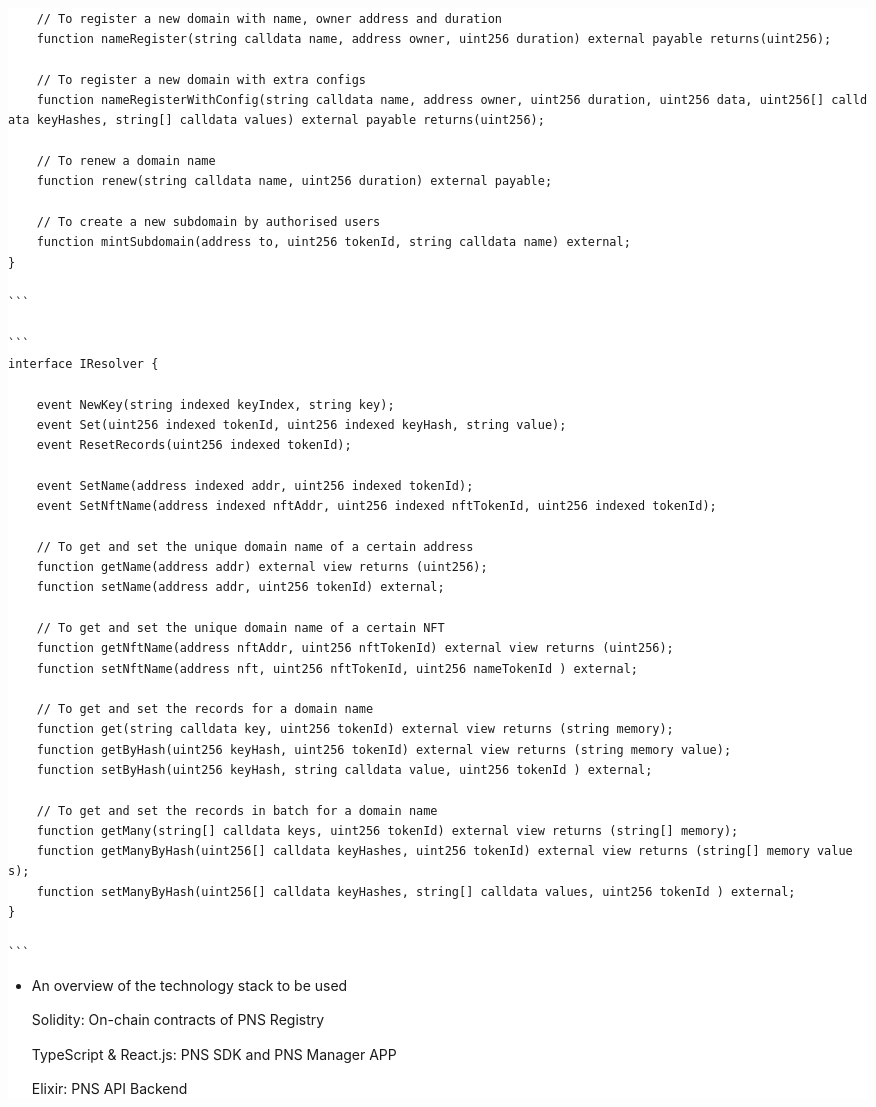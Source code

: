         // To register a new domain with name, owner address and duration
        function nameRegister(string calldata name, address owner, uint256 duration) external payable returns(uint256);
    
        // To register a new domain with extra configs
        function nameRegisterWithConfig(string calldata name, address owner, uint256 duration, uint256 data, uint256[] calldata keyHashes, string[] calldata values) external payable returns(uint256);
    
        // To renew a domain name
        function renew(string calldata name, uint256 duration) external payable;
    
        // To create a new subdomain by authorised users
        function mintSubdomain(address to, uint256 tokenId, string calldata name) external;
    }
    
    ```
    
    ```
    interface IResolver {
    
        event NewKey(string indexed keyIndex, string key);
        event Set(uint256 indexed tokenId, uint256 indexed keyHash, string value);
        event ResetRecords(uint256 indexed tokenId);
    
        event SetName(address indexed addr, uint256 indexed tokenId);
        event SetNftName(address indexed nftAddr, uint256 indexed nftTokenId, uint256 indexed tokenId);
    
        // To get and set the unique domain name of a certain address
        function getName(address addr) external view returns (uint256);
        function setName(address addr, uint256 tokenId) external;
    
        // To get and set the unique domain name of a certain NFT
        function getNftName(address nftAddr, uint256 nftTokenId) external view returns (uint256);
        function setNftName(address nft, uint256 nftTokenId, uint256 nameTokenId ) external;
    
        // To get and set the records for a domain name
        function get(string calldata key, uint256 tokenId) external view returns (string memory);
        function getByHash(uint256 keyHash, uint256 tokenId) external view returns (string memory value);
        function setByHash(uint256 keyHash, string calldata value, uint256 tokenId ) external;
    
        // To get and set the records in batch for a domain name
        function getMany(string[] calldata keys, uint256 tokenId) external view returns (string[] memory);
        function getManyByHash(uint256[] calldata keyHashes, uint256 tokenId) external view returns (string[] memory values);
        function setManyByHash(uint256[] calldata keyHashes, string[] calldata values, uint256 tokenId ) external;
    }
    
    ```
    

- An overview of the technology stack to be used
    
    Solidity: On-chain contracts of PNS Registry
    
    TypeScript & React.js: PNS SDK and PNS Manager APP
    
    Elixir: PNS API Backend
    